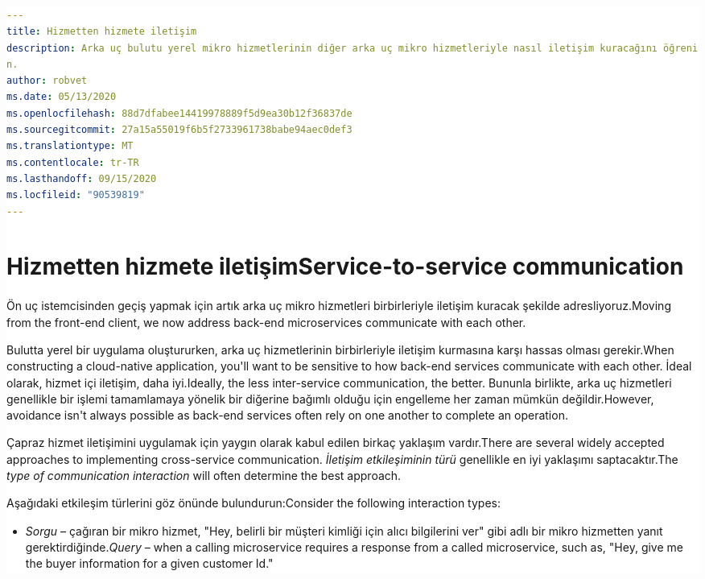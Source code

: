 ```yaml
---
title: Hizmetten hizmete iletişim
description: Arka uç bulutu yerel mikro hizmetlerinin diğer arka uç mikro hizmetleriyle nasıl iletişim kuracağını öğrenin.
author: robvet
ms.date: 05/13/2020
ms.openlocfilehash: 88d7dfabee14419978889f5d9ea30b12f36837de
ms.sourcegitcommit: 27a15a55019f6b5f2733961738babe94aec0def3
ms.translationtype: MT
ms.contentlocale: tr-TR
ms.lasthandoff: 09/15/2020
ms.locfileid: "90539819"
---
```

# <a name="service-to-service-communication"></a><span data-ttu-id="14c58-103">Hizmetten hizmete iletişim</span><span class="sxs-lookup"><span data-stu-id="14c58-103">Service-to-service communication</span></span>

<span data-ttu-id="14c58-104">Ön uç istemcisinden geçiş yapmak için artık arka uç mikro hizmetleri birbirleriyle iletişim kuracak şekilde adresliyoruz.</span><span class="sxs-lookup"><span data-stu-id="14c58-104">Moving from the front-end client, we now address back-end microservices communicate with each other.</span></span>

<span data-ttu-id="14c58-105">Bulutta yerel bir uygulama oluştururken, arka uç hizmetlerinin birbirleriyle iletişim kurmasına karşı hassas olması gerekir.</span><span class="sxs-lookup"><span data-stu-id="14c58-105">When constructing a cloud-native application, you'll want to be sensitive to how back-end services communicate with each other.</span></span> <span data-ttu-id="14c58-106">İdeal olarak, hizmet içi iletişim, daha iyi.</span><span class="sxs-lookup"><span data-stu-id="14c58-106">Ideally, the less inter-service communication, the better.</span></span> <span data-ttu-id="14c58-107">Bununla birlikte, arka uç hizmetleri genellikle bir işlemi tamamlamaya yönelik bir diğerine bağımlı olduğu için engelleme her zaman mümkün değildir.</span><span class="sxs-lookup"><span data-stu-id="14c58-107">However, avoidance isn't always possible as back-end services often rely on one another to complete an operation.</span></span>

<span data-ttu-id="14c58-108">Çapraz hizmet iletişimini uygulamak için yaygın olarak kabul edilen birkaç yaklaşım vardır.</span><span class="sxs-lookup"><span data-stu-id="14c58-108">There are several widely accepted approaches to implementing cross-service communication.</span></span> <span data-ttu-id="14c58-109">*İletişim etkileşiminin türü* genellikle en iyi yaklaşımı saptacaktır.</span><span class="sxs-lookup"><span data-stu-id="14c58-109">The *type of communication interaction* will often determine the best approach.</span></span>

<span data-ttu-id="14c58-110">Aşağıdaki etkileşim türlerini göz önünde bulundurun:</span><span class="sxs-lookup"><span data-stu-id="14c58-110">Consider the following interaction types:</span></span>

- <span data-ttu-id="14c58-111">*Sorgu* – çağıran bir mikro hizmet, "Hey, belirli bir müşteri kimliği için alıcı bilgilerini ver" gibi adlı bir mikro hizmetten yanıt gerektirdiğinde.</span><span class="sxs-lookup"><span data-stu-id="14c58-111">*Query* – when a calling microservice requires a response from a called microservice, such as, "Hey, give me the buyer information for a given customer Id."</span></span>
